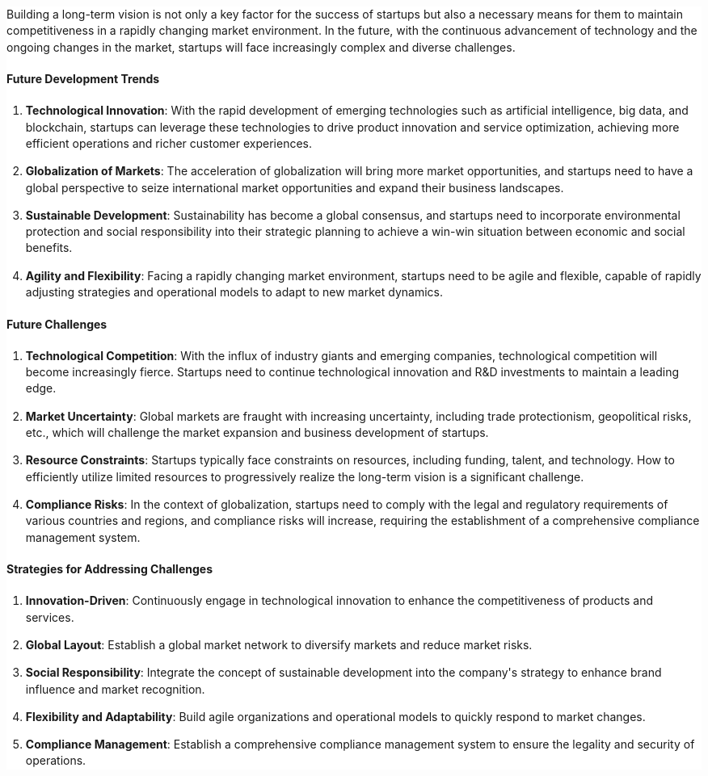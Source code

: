 Building a long-term vision is not only a key factor for the success of startups but also a necessary means for them to maintain competitiveness in a rapidly changing market environment. In the future, with the continuous advancement of technology and the ongoing changes in the market, startups will face increasingly complex and diverse challenges.

#### Future Development Trends

1. **Technological Innovation**: With the rapid development of emerging technologies such as artificial intelligence, big data, and blockchain, startups can leverage these technologies to drive product innovation and service optimization, achieving more efficient operations and richer customer experiences.

2. **Globalization of Markets**: The acceleration of globalization will bring more market opportunities, and startups need to have a global perspective to seize international market opportunities and expand their business landscapes.

3. **Sustainable Development**: Sustainability has become a global consensus, and startups need to incorporate environmental protection and social responsibility into their strategic planning to achieve a win-win situation between economic and social benefits.

4. **Agility and Flexibility**: Facing a rapidly changing market environment, startups need to be agile and flexible, capable of rapidly adjusting strategies and operational models to adapt to new market dynamics.

#### Future Challenges

1. **Technological Competition**: With the influx of industry giants and emerging companies, technological competition will become increasingly fierce. Startups need to continue technological innovation and R&D investments to maintain a leading edge.

2. **Market Uncertainty**: Global markets are fraught with increasing uncertainty, including trade protectionism, geopolitical risks, etc., which will challenge the market expansion and business development of startups.

3. **Resource Constraints**: Startups typically face constraints on resources, including funding, talent, and technology. How to efficiently utilize limited resources to progressively realize the long-term vision is a significant challenge.

4. **Compliance Risks**: In the context of globalization, startups need to comply with the legal and regulatory requirements of various countries and regions, and compliance risks will increase, requiring the establishment of a comprehensive compliance management system.

#### Strategies for Addressing Challenges

1. **Innovation-Driven**: Continuously engage in technological innovation to enhance the competitiveness of products and services.

2. **Global Layout**: Establish a global market network to diversify markets and reduce market risks.

3. **Social Responsibility**: Integrate the concept of sustainable development into the company's strategy to enhance brand influence and market recognition.

4. **Flexibility and Adaptability**: Build agile organizations and operational models to quickly respond to market changes.

5. **Compliance Management**: Establish a comprehensive compliance management system to ensure the legality and security of operations.
